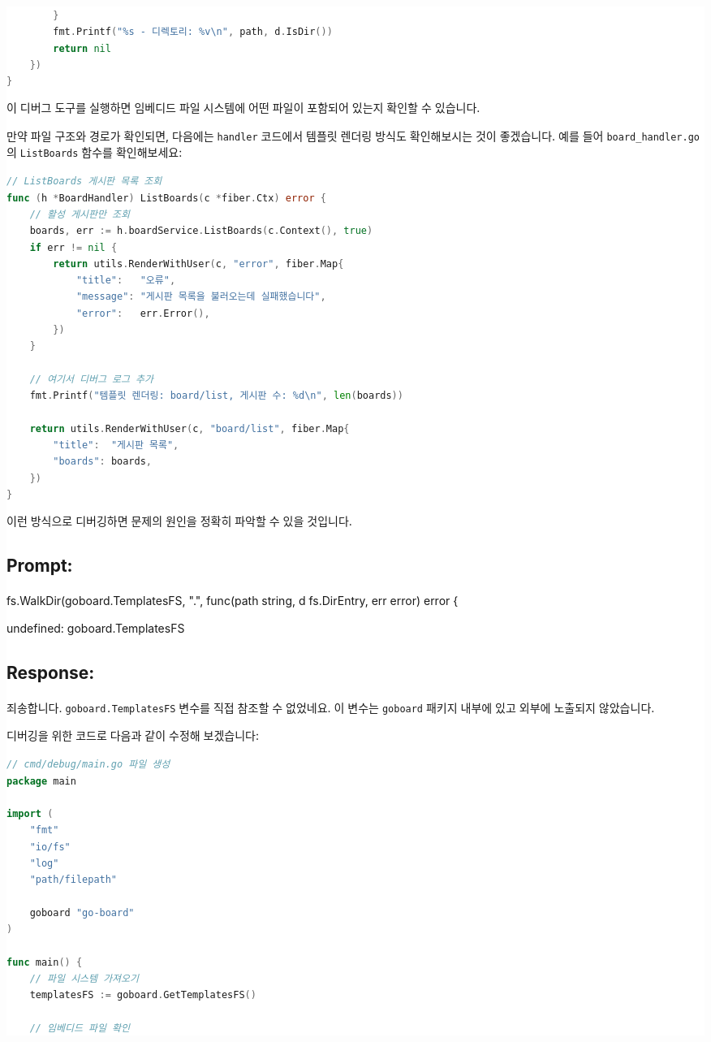 ```go
		}
		fmt.Printf("%s - 디렉토리: %v\n", path, d.IsDir())
		return nil
	})
}
```

이 디버그 도구를 실행하면 임베디드 파일 시스템에 어떤 파일이 포함되어 있는지 확인할 수 있습니다.

만약 파일 구조와 경로가 확인되면, 다음에는 `handler` 코드에서 템플릿 렌더링 방식도 확인해보시는 것이 좋겠습니다. 예를 들어 `board_handler.go`의 `ListBoards` 함수를 확인해보세요:

```go
// ListBoards 게시판 목록 조회
func (h *BoardHandler) ListBoards(c *fiber.Ctx) error {
	// 활성 게시판만 조회
	boards, err := h.boardService.ListBoards(c.Context(), true)
	if err != nil {
		return utils.RenderWithUser(c, "error", fiber.Map{
			"title":   "오류",
			"message": "게시판 목록을 불러오는데 실패했습니다",
			"error":   err.Error(),
		})
	}

	// 여기서 디버그 로그 추가
	fmt.Printf("템플릿 렌더링: board/list, 게시판 수: %d\n", len(boards))

	return utils.RenderWithUser(c, "board/list", fiber.Map{
		"title":  "게시판 목록",
		"boards": boards,
	})
}
```

이런 방식으로 디버깅하면 문제의 원인을 정확히 파악할 수 있을 것입니다.

## Prompt:
fs.WalkDir(goboard.TemplatesFS, ".", func(path string, d fs.DirEntry, err error) error {

undefined: goboard.TemplatesFS

## Response:
 죄송합니다. `goboard.TemplatesFS` 변수를 직접 참조할 수 없었네요. 이 변수는 `goboard` 패키지 내부에 있고 외부에 노출되지 않았습니다.

디버깅을 위한 코드로 다음과 같이 수정해 보겠습니다:

```go
// cmd/debug/main.go 파일 생성
package main

import (
	"fmt"
	"io/fs"
	"log"
	"path/filepath"
	
	goboard "go-board"
)

func main() {
	// 파일 시스템 가져오기
	templatesFS := goboard.GetTemplatesFS()
	
	// 임베디드 파일 확인
```